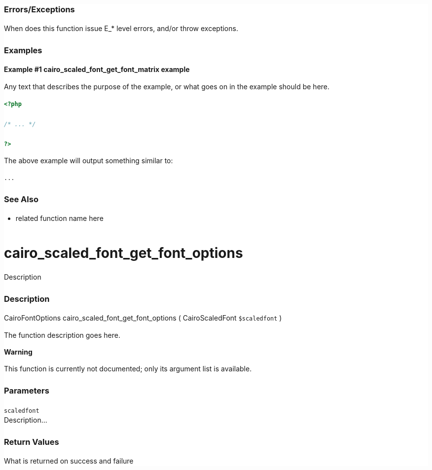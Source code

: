 ### Errors/Exceptions

When does this function issue E\_\* level errors, and/or throw
exceptions.

### Examples

**Example \#1 <span
class="function">cairo\_scaled\_font\_get\_font\_matrix</span> example**

Any text that describes the purpose of the example, or what goes on in
the example should be here.

``` php
<?php

/* ... */

?>
```

The above example will output something similar to:

    ...

### See Also

-   <span class="function">related function name here</span>

cairo\_scaled\_font\_get\_font\_options
=======================================

Description

### Description

<span class="type">CairoFontOptions</span> <span
class="methodname">cairo\_scaled\_font\_get\_font\_options</span> (
<span class="methodparam"><span class="type">CairoScaledFont</span>
`$scaledfont`</span> )

The function description goes here.

**Warning**

This function is currently not documented; only its argument list is
available.

### Parameters

`scaledfont`  
Description...

### Return Values

What is returned on success and failure
